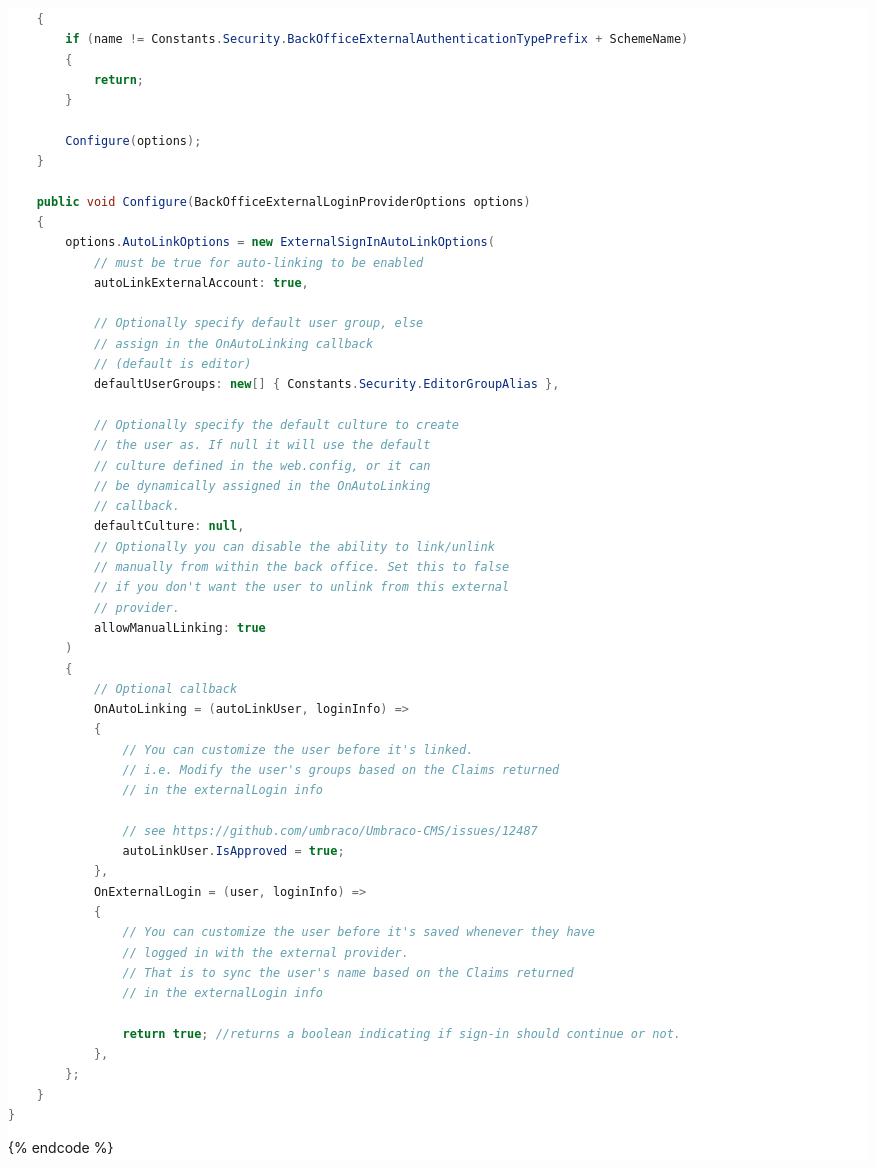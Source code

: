 ```csharp
    {
        if (name != Constants.Security.BackOfficeExternalAuthenticationTypePrefix + SchemeName)
        {
            return;
        }

        Configure(options);
    }

    public void Configure(BackOfficeExternalLoginProviderOptions options)
    {
        options.AutoLinkOptions = new ExternalSignInAutoLinkOptions(
            // must be true for auto-linking to be enabled
            autoLinkExternalAccount: true,

            // Optionally specify default user group, else
            // assign in the OnAutoLinking callback
            // (default is editor)
            defaultUserGroups: new[] { Constants.Security.EditorGroupAlias },

            // Optionally specify the default culture to create
            // the user as. If null it will use the default
            // culture defined in the web.config, or it can
            // be dynamically assigned in the OnAutoLinking
            // callback.
            defaultCulture: null,
            // Optionally you can disable the ability to link/unlink
            // manually from within the back office. Set this to false
            // if you don't want the user to unlink from this external
            // provider.
            allowManualLinking: true
        )
        {
            // Optional callback
            OnAutoLinking = (autoLinkUser, loginInfo) =>
            {
                // You can customize the user before it's linked.
                // i.e. Modify the user's groups based on the Claims returned
                // in the externalLogin info

                // see https://github.com/umbraco/Umbraco-CMS/issues/12487
                autoLinkUser.IsApproved = true;
            },
            OnExternalLogin = (user, loginInfo) =>
            {
                // You can customize the user before it's saved whenever they have
                // logged in with the external provider.
                // That is to sync the user's name based on the Claims returned
                // in the externalLogin info

                return true; //returns a boolean indicating if sign-in should continue or not.
            },
        };
    }
}
```
{% endcode %}
